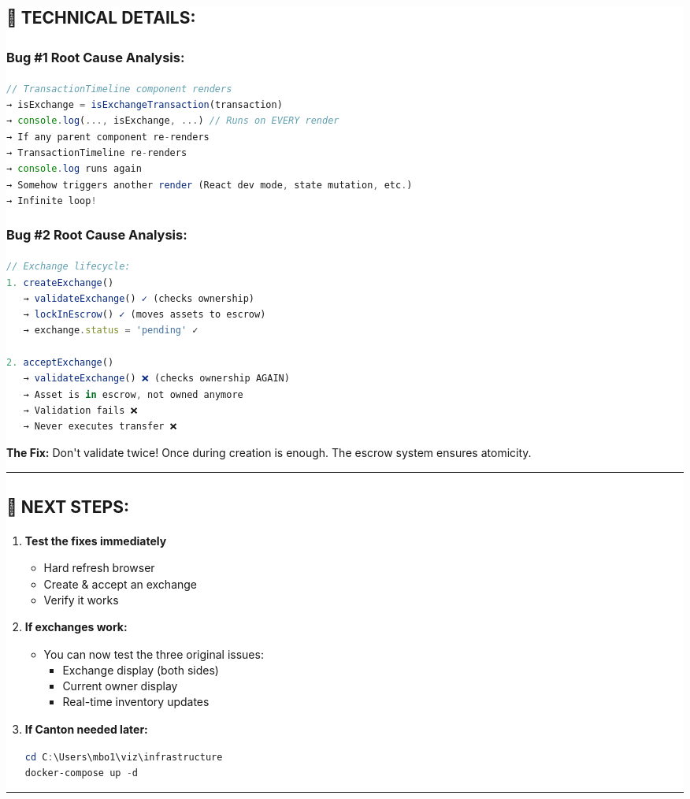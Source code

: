 ## 🐛 **TECHNICAL DETAILS:**

### Bug #1 Root Cause Analysis:
```typescript
// TransactionTimeline component renders
→ isExchange = isExchangeTransaction(transaction)
→ console.log(..., isExchange, ...) // Runs on EVERY render
→ If any parent component re-renders
→ TransactionTimeline re-renders
→ console.log runs again
→ Somehow triggers another render (React dev mode, state mutation, etc.)
→ Infinite loop!
```

### Bug #2 Root Cause Analysis:
```typescript
// Exchange lifecycle:
1. createExchange()
   → validateExchange() ✓ (checks ownership)
   → lockInEscrow() ✓ (moves assets to escrow)
   → exchange.status = 'pending' ✓

2. acceptExchange()
   → validateExchange() ❌ (checks ownership AGAIN)
   → Asset is in escrow, not owned anymore
   → Validation fails ❌
   → Never executes transfer ❌
```

**The Fix:**
Don't validate twice! Once during creation is enough. The escrow system ensures atomicity.

---

## 🚀 **NEXT STEPS:**

1. **Test the fixes immediately**
   - Hard refresh browser
   - Create & accept an exchange
   - Verify it works

2. **If exchanges work:**
   - You can now test the three original issues:
     - Exchange display (both sides)
     - Current owner display
     - Real-time inventory updates

3. **If Canton needed later:**
   ```powershell
   cd C:\Users\mbo1\viz\infrastructure
   docker-compose up -d
   ```

---